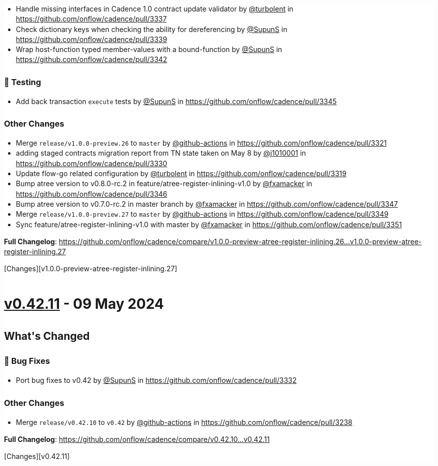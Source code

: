 * Handle missing interfaces in Cadence 1.0 contract update validator by [@turbolent](https://github.com/turbolent) in https://github.com/onflow/cadence/pull/3337
* Check dictionary keys when checking the ability for dereferencing by [@SupunS](https://github.com/SupunS) in https://github.com/onflow/cadence/pull/3339
* Wrap host-function typed member-values with a bound-function by [@SupunS](https://github.com/SupunS) in https://github.com/onflow/cadence/pull/3342
### 🧪 Testing
* Add back transaction `execute` tests by [@SupunS](https://github.com/SupunS) in https://github.com/onflow/cadence/pull/3345
### Other Changes
* Merge `release/v1.0.0-preview.26` to `master` by [@github-actions](https://github.com/github-actions) in https://github.com/onflow/cadence/pull/3321
* adding staged contracts migration report from TN state taken on May 8 by [@j1010001](https://github.com/j1010001) in https://github.com/onflow/cadence/pull/3330
* Update flow-go related configuration by [@turbolent](https://github.com/turbolent) in https://github.com/onflow/cadence/pull/3319
* Bump atree version to v0.8.0-rc.2 in feature/atree-register-inlining-v1.0 by [@fxamacker](https://github.com/fxamacker) in https://github.com/onflow/cadence/pull/3346
* Bump atree version to v0.7.0-rc.2 in master branch by [@fxamacker](https://github.com/fxamacker) in https://github.com/onflow/cadence/pull/3347
* Merge `release/v1.0.0-preview.27` to `master` by [@github-actions](https://github.com/github-actions) in https://github.com/onflow/cadence/pull/3349
* Sync feature/atree-register-inlining-v1.0 with master by [@fxamacker](https://github.com/fxamacker) in https://github.com/onflow/cadence/pull/3351


**Full Changelog**: https://github.com/onflow/cadence/compare/v1.0.0-preview-atree-register-inlining.26...v1.0.0-preview-atree-register-inlining.27

[Changes][v1.0.0-preview-atree-register-inlining.27]


<a name="v0.42.11"></a>
# [v0.42.11](https://github.com/onflow/cadence/releases/tag/v0.42.11) - 09 May 2024



## What's Changed
### 🐞 Bug Fixes
* Port bug fixes to v0.42 by [@SupunS](https://github.com/SupunS) in https://github.com/onflow/cadence/pull/3332
### Other Changes
* Merge `release/v0.42.10` to `v0.42` by [@github-actions](https://github.com/github-actions) in https://github.com/onflow/cadence/pull/3238


**Full Changelog**: https://github.com/onflow/cadence/compare/v0.42.10...v0.42.11

[Changes][v0.42.11]
